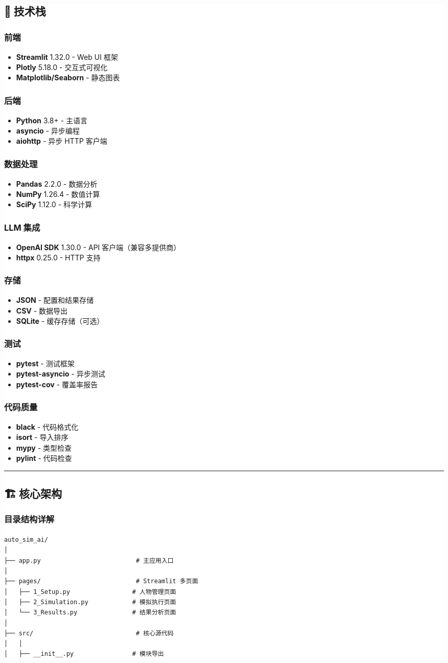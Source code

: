 
## 🔧 技术栈

### 前端

- **Streamlit** 1.32.0 - Web UI 框架
- **Plotly** 5.18.0 - 交互式可视化
- **Matplotlib/Seaborn** - 静态图表

### 后端

- **Python** 3.8+ - 主语言
- **asyncio** - 异步编程
- **aiohttp** - 异步 HTTP 客户端

### 数据处理

- **Pandas** 2.2.0 - 数据分析
- **NumPy** 1.26.4 - 数值计算
- **SciPy** 1.12.0 - 科学计算

### LLM 集成

- **OpenAI SDK** 1.30.0 - API 客户端（兼容多提供商）
- **httpx** 0.25.0 - HTTP 支持

### 存储

- **JSON** - 配置和结果存储
- **CSV** - 数据导出
- **SQLite** - 缓存存储（可选）

### 测试

- **pytest** - 测试框架
- **pytest-asyncio** - 异步测试
- **pytest-cov** - 覆盖率报告

### 代码质量

- **black** - 代码格式化
- **isort** - 导入排序
- **mypy** - 类型检查
- **pylint** - 代码检查

---

## 🏗️ 核心架构

### 目录结构详解

```
auto_sim_ai/
│
├── app.py                          # 主应用入口
│
├── pages/                          # Streamlit 多页面
│   ├── 1_Setup.py                 # 人物管理页面
│   ├── 2_Simulation.py            # 模拟执行页面
│   └── 3_Results.py               # 结果分析页面
│
├── src/                            # 核心源代码
│   │
│   ├── __init__.py                # 模块导出
```